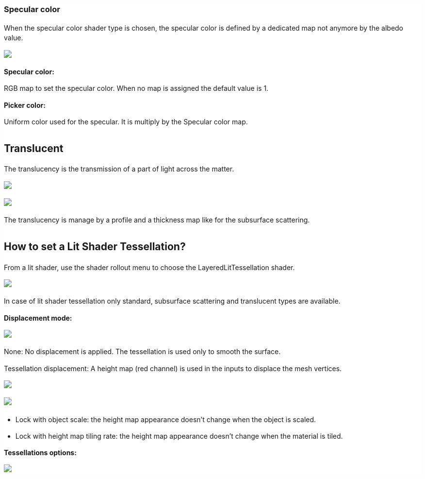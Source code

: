 ### Specular color

When the specular color shader type is chosen, the specular color is defined by a dedicated map not anymore by the albedo value.

![](C:\Users\robsh\Documents\GitHub\ScriptableRenderPipeline.wiki\Images\HDRP\LitShader18.png)

__Specular color:__

RGB map to set the specular color. When no map is assigned the default value is 1.

__Picker color:__

Uniform color used for the specular. It is multiply by the Specular color map.

## Translucent

The translucency is the transmission of a part of light across the matter.

![](C:\Users\robsh\Documents\GitHub\ScriptableRenderPipeline.wiki\Images\HDRP\LitShader19.png)

![](C:\Users\robsh\Documents\GitHub\ScriptableRenderPipeline.wiki\Images\HDRP\LitShader20.png)

The translucency is manage by a profile and a thickness map like for the subsurface scattering.

## How to set a Lit Shader Tessellation?

From a lit shader, use the shader rollout menu to choose the LayeredLitTessellation shader.

![](C:\Users\robsh\Documents\GitHub\ScriptableRenderPipeline.wiki\Images\HDRP\LitShader21.png)

In case of lit shader tessellation only standard, subsurface scattering and translucent types are available.

__Displacement mode:__

![](C:\Users\robsh\Documents\GitHub\ScriptableRenderPipeline.wiki\Images\HDRP\LitShader22.png)

None: No displacement is applied. The tessellation is used only to smooth the surface.

Tessellation displacement: A height map (red channel) is used in the inputs to displace the mesh vertices.

![](C:\Users\robsh\Documents\GitHub\ScriptableRenderPipeline.wiki\Images\HDRP\LitShader23.png)

![](C:\Users\robsh\Documents\GitHub\ScriptableRenderPipeline.wiki\Images\HDRP\LitShader24.png)

* Lock with object scale: the height map appearance doesn’t change when the object is scaled.

* Lock with height map tiling rate: the height map appearance doesn’t change when the material is tiled.

__Tessellations options:__

![](C:\Users\robsh\Documents\GitHub\ScriptableRenderPipeline.wiki\Images\HDRP\LitShader25.png)
